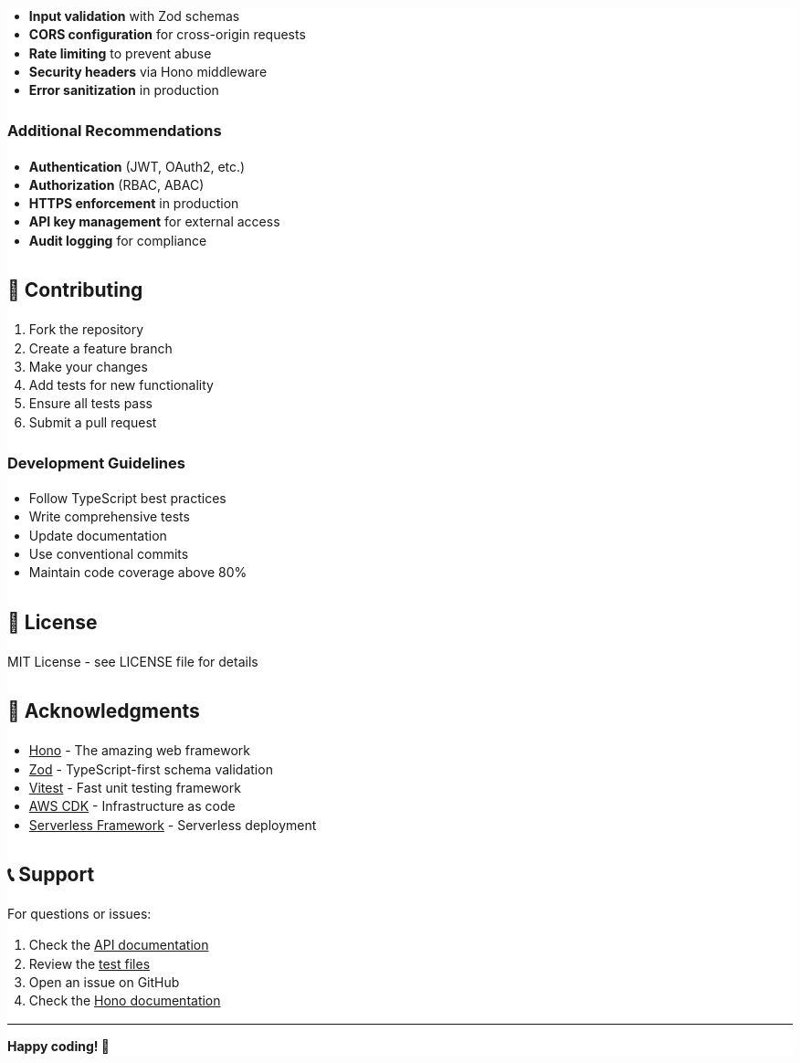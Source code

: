- **Input validation** with Zod schemas
- **CORS configuration** for cross-origin requests
- **Rate limiting** to prevent abuse
- **Security headers** via Hono middleware
- **Error sanitization** in production

### Additional Recommendations

- **Authentication** (JWT, OAuth2, etc.)
- **Authorization** (RBAC, ABAC)
- **HTTPS enforcement** in production
- **API key management** for external access
- **Audit logging** for compliance

## 🤝 Contributing

1. Fork the repository
2. Create a feature branch
3. Make your changes
4. Add tests for new functionality
5. Ensure all tests pass
6. Submit a pull request

### Development Guidelines

- Follow TypeScript best practices
- Write comprehensive tests
- Update documentation
- Use conventional commits
- Maintain code coverage above 80%

## 📝 License

MIT License - see LICENSE file for details

## 🙏 Acknowledgments

- [Hono](https://hono.dev/) - The amazing web framework
- [Zod](https://zod.dev/) - TypeScript-first schema validation
- [Vitest](https://vitest.dev/) - Fast unit testing framework
- [AWS CDK](https://aws.amazon.com/cdk/) - Infrastructure as code
- [Serverless Framework](https://www.serverless.com/) - Serverless deployment

## 📞 Support

For questions or issues:

1. Check the [API documentation](http://localhost:3000/api/docs)
2. Review the [test files](src/routes/users.test.ts)
3. Open an issue on GitHub
4. Check the [Hono documentation](https://hono.dev/)

---

**Happy coding! 🚀**
